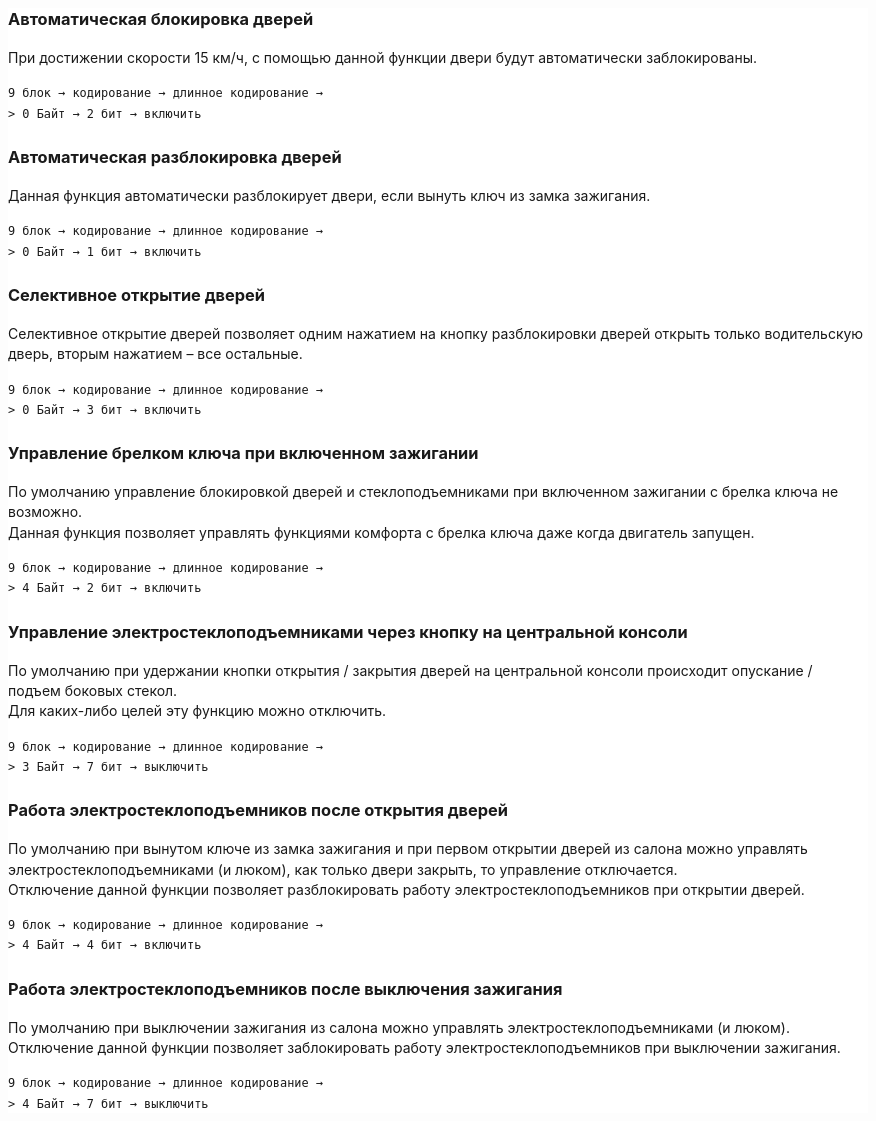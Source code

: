 ### Автоматическая блокировка дверей
При достижении скорости 15 км/ч, с помощью данной функции двери будут автоматически заблокированы.
```
9 блок → кодирование → длинное кодирование → 
> 0 Байт → 2 бит → включить
```

### Автоматическая разблокировка дверей
Данная функция автоматически разблокирует двери, если вынуть ключ из замка зажигания.
```
9 блок → кодирование → длинное кодирование → 
> 0 Байт → 1 бит → включить
```

### Селективное открытие дверей
Селективное открытие дверей позволяет одним нажатием на кнопку разблокировки дверей открыть только водительскую дверь, вторым нажатием – все остальные.
```
9 блок → кодирование → длинное кодирование → 
> 0 Байт → 3 бит → включить
```

### Управление брелком ключа при включенном зажигании
По умолчанию управление блокировкой дверей и стеклоподъемниками при включенном зажигании с брелка ключа не возможно.   
Данная функция позволяет управлять функциями комфорта с брелка ключа даже когда двигатель запущен.
```
9 блок → кодирование → длинное кодирование → 
> 4 Байт → 2 бит → включить
```

### Управление электростеклоподъемниками через кнопку на центральной консоли
По умолчанию при удержании кнопки открытия / закрытия дверей на центральной консоли происходит опускание / подъем боковых стекол.   
Для каких-либо целей эту функцию можно отключить.
```
9 блок → кодирование → длинное кодирование → 
> 3 Байт → 7 бит → выключить
```

### Работа электростеклоподъемников после открытия дверей
По умолчанию при вынутом ключе из замка зажигания и при первом открытии дверей из салона можно управлять электростеклоподъемниками (и люком), как только двери закрыть, то управление отключается.  
Отключение данной функции позволяет разблокировать работу электростеклоподъемников при открытии дверей.
```
9 блок → кодирование → длинное кодирование → 
> 4 Байт → 4 бит → включить
```

### Работа электростеклоподъемников после выключения зажигания
По умолчанию при выключении зажигания из салона можно управлять электростеклоподъемниками (и люком).  
Отключение данной функции позволяет заблокировать работу электростеклоподъемников при выключении зажигания.
```
9 блок → кодирование → длинное кодирование → 
> 4 Байт → 7 бит → выключить
```
